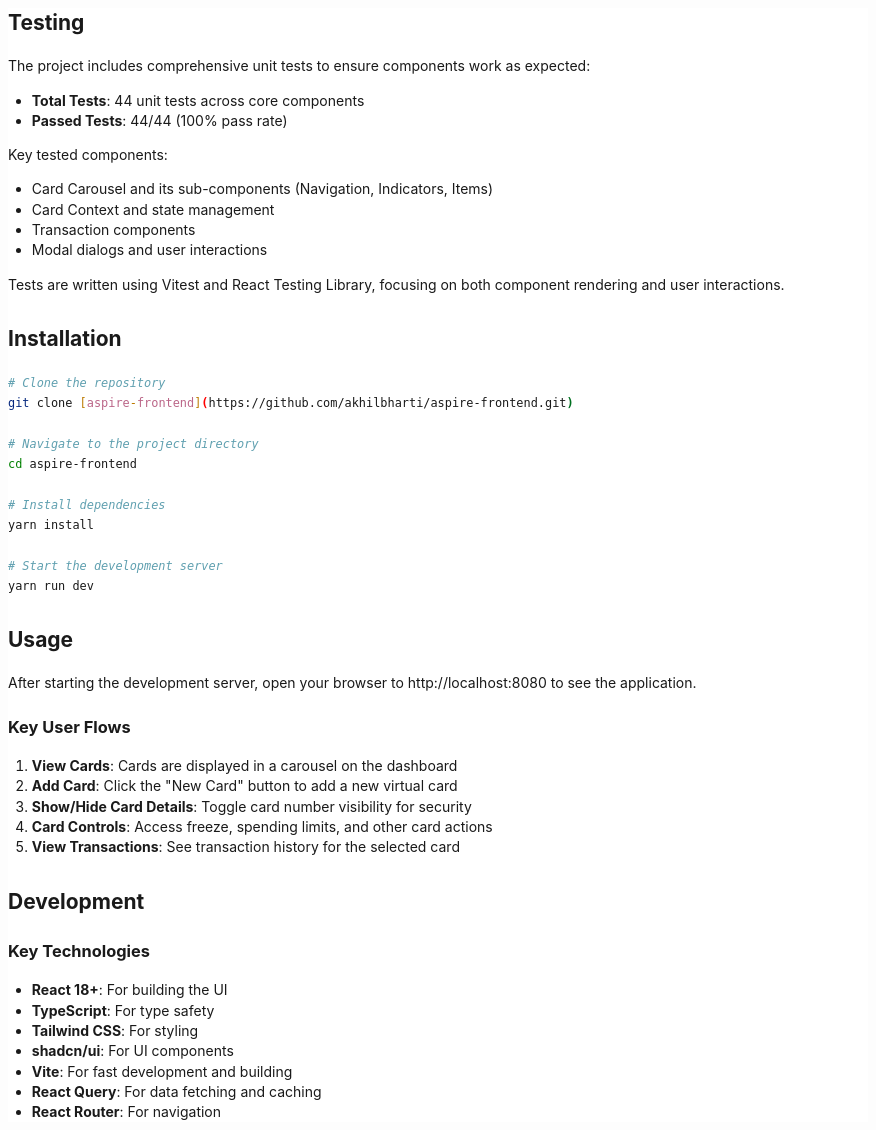 ## Testing

The project includes comprehensive unit tests to ensure components work as expected:


- **Total Tests**: 44 unit tests across core components
- **Passed Tests**: 44/44 (100% pass rate)

Key tested components:
- Card Carousel and its sub-components (Navigation, Indicators, Items)
- Card Context and state management
- Transaction components
- Modal dialogs and user interactions

Tests are written using Vitest and React Testing Library, focusing on both component rendering and user interactions.

## Installation

```bash
# Clone the repository
git clone [aspire-frontend](https://github.com/akhilbharti/aspire-frontend.git)

# Navigate to the project directory
cd aspire-frontend

# Install dependencies
yarn install

# Start the development server
yarn run dev
```

## Usage

After starting the development server, open your browser to http://localhost:8080 to see the application.

### Key User Flows

1. **View Cards**: Cards are displayed in a carousel on the dashboard
2. **Add Card**: Click the "New Card" button to add a new virtual card
3. **Show/Hide Card Details**: Toggle card number visibility for security
4. **Card Controls**: Access freeze, spending limits, and other card actions
5. **View Transactions**: See transaction history for the selected card

## Development

### Key Technologies

- **React 18+**: For building the UI
- **TypeScript**: For type safety
- **Tailwind CSS**: For styling
- **shadcn/ui**: For UI components
- **Vite**: For fast development and building
- **React Query**: For data fetching and caching
- **React Router**: For navigation
